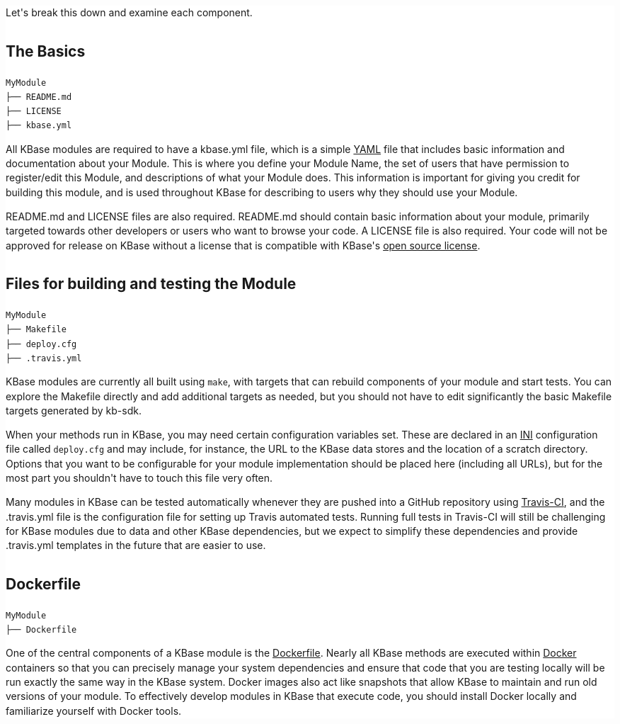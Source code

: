 
Let's break this down and examine each component.

## The Basics

    MyModule
    ├── README.md
    ├── LICENSE
    ├── kbase.yml

All KBase modules are required to have a kbase.yml file, which is a simple [YAML](http://yaml.org) file that includes basic information and documentation about your Module. This is where you define your Module Name, the set of users that have permission to register/edit this Module, and descriptions of what your Module does.  This information is important for giving you credit for building this module, and is used throughout KBase for describing to users why they should use your Module.

README.md and LICENSE files are also required.  README.md should contain basic information about your module, primarily targeted towards other developers or users who want to browse your code.  A LICENSE file is also required.  Your code will not be approved for release on KBase without a license that is compatible with KBase's [open source license](https://github.com/kbase/project_guides/blob/master/LICENSE).


## Files for building and testing the Module

    MyModule
    ├── Makefile
    ├── deploy.cfg
    ├── .travis.yml

KBase modules are currently all built using `make`, with targets that can rebuild components of your module and start tests.  You can explore the Makefile directly and add additional targets as needed, but you should not have to edit significantly the basic Makefile targets generated by kb-sdk.

When your methods run in KBase, you may need certain configuration variables set.  These are declared in an [INI](https://en.wikipedia.org/wiki/INI_file) configuration file called `deploy.cfg` and may include, for instance, the URL to the KBase data stores and the location of a scratch directory.  Options that you want to be configurable for your module implementation should be placed here (including all URLs), but for the most part you shouldn't have to touch this file very often.

Many modules in KBase can be tested automatically whenever they are pushed into a GitHub repository using [Travis-CI](https://travis-ci.org), and the .travis.yml file is the configuration file for setting up Travis automated tests.  Running full tests in Travis-CI will still be challenging for KBase modules due to data and other KBase dependencies, but we expect to simplify these dependencies and provide .travis.yml templates in the future that are easier to use.


## Dockerfile

    MyModule
    ├── Dockerfile

One of the central components of a KBase module is the [Dockerfile](http://docs.docker.com/engine/reference/builder).  Nearly all KBase methods are executed within [Docker](http://docker.com) containers so that you can precisely manage your system dependencies and ensure that code that you are testing locally will be run exactly the same way in the KBase system.  Docker images also act like snapshots that allow KBase to maintain and run old versions of your module.  To effectively develop modules in KBase that execute code, you should install Docker locally and familiarize yourself with Docker tools.
